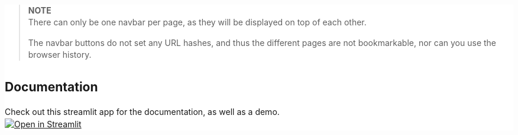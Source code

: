 > **NOTE**  
> There can only be one navbar per page, as they will be displayed on top of each other.
> 
> The navbar buttons do not set any URL hashes, and thus the different pages are not bookmarkable, nor can you use the browser history.


## Documentation
Check out this streamlit app for the documentation, as well as a demo.  
[![Open in Streamlit][share-badge]][share-url] 



[version-badge]: https://img.shields.io/pypi/v/st_btn_select?label=version
[version-url]: https://github.com/0phoff/st-btn-select/releases

[license-badge]: https://img.shields.io/pypi/l/st_btn_select
[license-url]: https://github.com/0phoff/st-btn-select/blob/master/LICENSE.md

[share-badge]: https://static.streamlit.io/badges/streamlit_badge_black_white.svg
[share-url]: https://share.streamlit.io/0phoff/st-btn-select/demo/test.py
